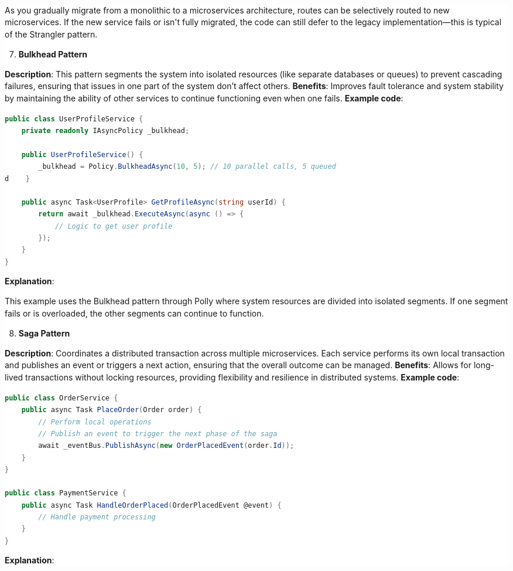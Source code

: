 As you gradually migrate from a monolithic to a microservices architecture, routes can be selectively routed to new microservices. If the new service fails or isn't fully migrated, the code can still defer to the legacy implementation—this is typical of the Strangler pattern.

7. **Bulkhead Pattern**

**Description**: This pattern segments the system into isolated resources (like separate databases or queues) to prevent cascading failures, ensuring that issues in one part of the system don’t affect others.
**Benefits**: Improves fault tolerance and system stability by maintaining the ability of other services to continue functioning even when one fails.
**Example code**:
```csharp
public class UserProfileService {
    private readonly IAsyncPolicy _bulkhead;

    public UserProfileService() {
        _bulkhead = Policy.BulkheadAsync(10, 5); // 10 parallel calls, 5 queued
d    }

    public async Task<UserProfile> GetProfileAsync(string userId) {
        return await _bulkhead.ExecuteAsync(async () => {
            // Logic to get user profile
        });
    }
}
```
**Explanation**:

This example uses the Bulkhead pattern through Polly where system resources are divided into isolated segments. If one segment fails or is overloaded, the other segments can continue to function.

8. **Saga Pattern**

**Description**: Coordinates a distributed transaction across multiple microservices. Each service performs its own local transaction and publishes an event or triggers a next action, ensuring that the overall outcome can be managed.
**Benefits**: Allows for long-lived transactions without locking resources, providing flexibility and resilience in distributed systems.
**Example code**:
```csharp
public class OrderService {
    public async Task PlaceOrder(Order order) {
        // Perform local operations
        // Publish an event to trigger the next phase of the saga
        await _eventBus.PublishAsync(new OrderPlacedEvent(order.Id));
    }
}

public class PaymentService {
    public async Task HandleOrderPlaced(OrderPlacedEvent @event) {
        // Handle payment processing
    }
}
```
**Explanation**:
